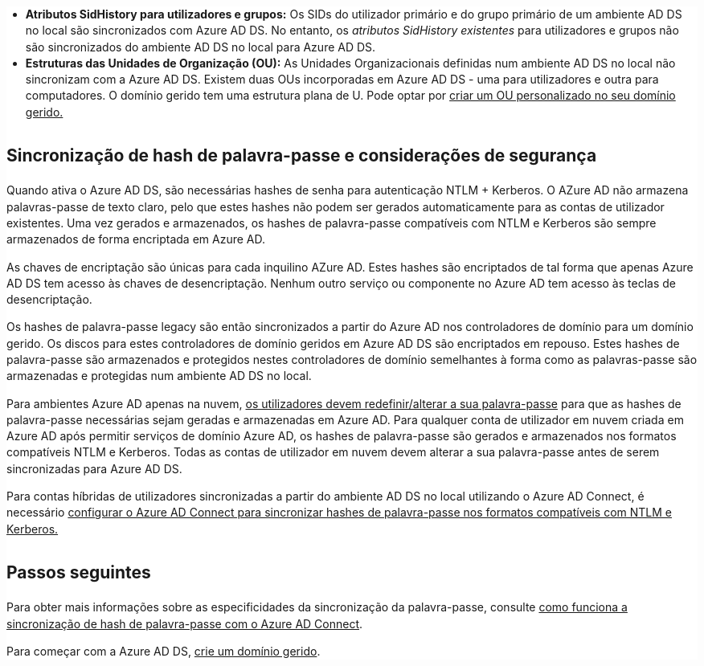 * **Atributos SidHistory para utilizadores e grupos:** Os SIDs do utilizador primário e do grupo primário de um ambiente AD DS no local são sincronizados com Azure AD DS. No entanto, os *atributos SidHistory existentes* para utilizadores e grupos não são sincronizados do ambiente AD DS no local para Azure AD DS.
* **Estruturas das Unidades de Organização (OU):** As Unidades Organizacionais definidas num ambiente AD DS no local não sincronizam com a Azure AD DS. Existem duas OUs incorporadas em Azure AD DS - uma para utilizadores e outra para computadores. O domínio gerido tem uma estrutura plana de U. Pode optar por [criar um OU personalizado no seu domínio gerido.](create-ou.md)

## <a name="password-hash-synchronization-and-security-considerations"></a>Sincronização de hash de palavra-passe e considerações de segurança

Quando ativa o Azure AD DS, são necessárias hashes de senha para autenticação NTLM + Kerberos. O AZure AD não armazena palavras-passe de texto claro, pelo que estes hashes não podem ser gerados automaticamente para as contas de utilizador existentes. Uma vez gerados e armazenados, os hashes de palavra-passe compatíveis com NTLM e Kerberos são sempre armazenados de forma encriptada em Azure AD.

As chaves de encriptação são únicas para cada inquilino AZure AD. Estes hashes são encriptados de tal forma que apenas Azure AD DS tem acesso às chaves de desencriptação. Nenhum outro serviço ou componente no Azure AD tem acesso às teclas de desencriptação.

Os hashes de palavra-passe legacy são então sincronizados a partir do Azure AD nos controladores de domínio para um domínio gerido. Os discos para estes controladores de domínio geridos em Azure AD DS são encriptados em repouso. Estes hashes de palavra-passe são armazenados e protegidos nestes controladores de domínio semelhantes à forma como as palavras-passe são armazenadas e protegidas num ambiente AD DS no local.

Para ambientes Azure AD apenas na nuvem, [os utilizadores devem redefinir/alterar a sua palavra-passe](tutorial-create-instance.md#enable-user-accounts-for-azure-ad-ds) para que as hashes de palavra-passe necessárias sejam geradas e armazenadas em Azure AD. Para qualquer conta de utilizador em nuvem criada em Azure AD após permitir serviços de domínio Azure AD, os hashes de palavra-passe são gerados e armazenados nos formatos compatíveis NTLM e Kerberos. Todas as contas de utilizador em nuvem devem alterar a sua palavra-passe antes de serem sincronizadas para Azure AD DS.

Para contas híbridas de utilizadores sincronizadas a partir do ambiente AD DS no local utilizando o Azure AD Connect, é necessário [configurar o Azure AD Connect para sincronizar hashes de palavra-passe nos formatos compatíveis com NTLM e Kerberos.](tutorial-configure-password-hash-sync.md)

## <a name="next-steps"></a>Passos seguintes

Para obter mais informações sobre as especificidades da sincronização da palavra-passe, consulte [como funciona a sincronização de hash de palavra-passe com o Azure AD Connect](../active-directory/hybrid/how-to-connect-password-hash-synchronization.md?context=/azure/active-directory-domain-services/context/azure-ad-ds-context).

Para começar com a Azure AD DS, [crie um domínio gerido](tutorial-create-instance.md).
